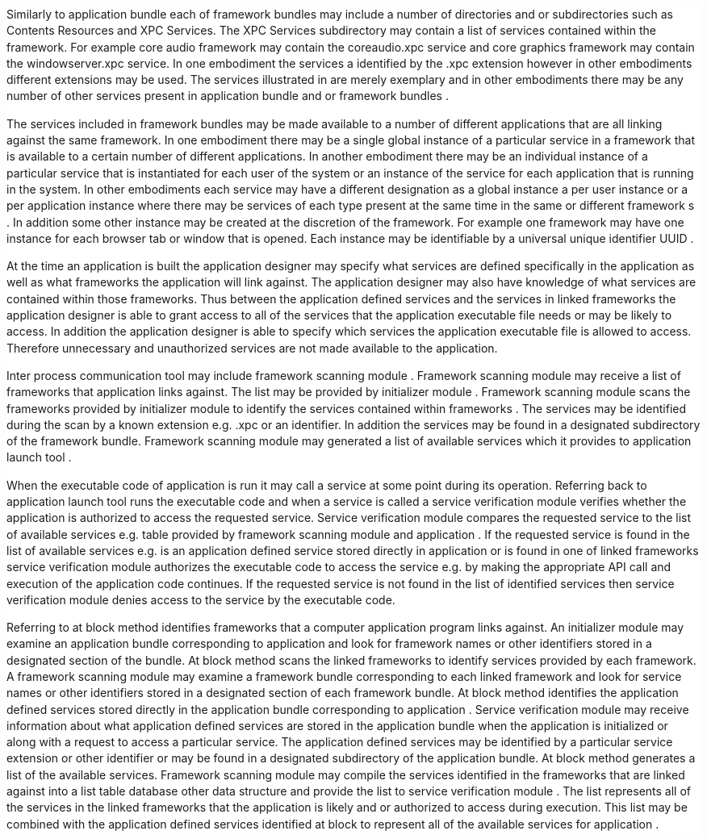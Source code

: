 Similarly to application bundle each of framework bundles may include a number of directories and or subdirectories such as Contents Resources and XPC Services. The XPC Services subdirectory may contain a list of services contained within the framework. For example core audio framework may contain the coreaudio.xpc service and core graphics framework may contain the windowserver.xpc service. In one embodiment the services a identified by the .xpc extension however in other embodiments different extensions may be used. The services illustrated in are merely exemplary and in other embodiments there may be any number of other services present in application bundle and or framework bundles .

The services included in framework bundles may be made available to a number of different applications that are all linking against the same framework. In one embodiment there may be a single global instance of a particular service in a framework that is available to a certain number of different applications. In another embodiment there may be an individual instance of a particular service that is instantiated for each user of the system or an instance of the service for each application that is running in the system. In other embodiments each service may have a different designation as a global instance a per user instance or a per application instance where there may be services of each type present at the same time in the same or different framework s . In addition some other instance may be created at the discretion of the framework. For example one framework may have one instance for each browser tab or window that is opened. Each instance may be identifiable by a universal unique identifier UUID .

At the time an application is built the application designer may specify what services are defined specifically in the application as well as what frameworks the application will link against. The application designer may also have knowledge of what services are contained within those frameworks. Thus between the application defined services and the services in linked frameworks the application designer is able to grant access to all of the services that the application executable file needs or may be likely to access. In addition the application designer is able to specify which services the application executable file is allowed to access. Therefore unnecessary and unauthorized services are not made available to the application.

Inter process communication tool may include framework scanning module . Framework scanning module may receive a list of frameworks that application links against. The list may be provided by initializer module . Framework scanning module scans the frameworks provided by initializer module to identify the services contained within frameworks . The services may be identified during the scan by a known extension e.g. .xpc or an identifier. In addition the services may be found in a designated subdirectory of the framework bundle. Framework scanning module may generated a list of available services which it provides to application launch tool .

When the executable code of application is run it may call a service at some point during its operation. Referring back to application launch tool runs the executable code and when a service is called a service verification module verifies whether the application is authorized to access the requested service. Service verification module compares the requested service to the list of available services e.g. table provided by framework scanning module and application . If the requested service is found in the list of available services e.g. is an application defined service stored directly in application or is found in one of linked frameworks service verification module authorizes the executable code to access the service e.g. by making the appropriate API call and execution of the application code continues. If the requested service is not found in the list of identified services then service verification module denies access to the service by the executable code.

Referring to at block method identifies frameworks that a computer application program links against. An initializer module may examine an application bundle corresponding to application and look for framework names or other identifiers stored in a designated section of the bundle. At block method scans the linked frameworks to identify services provided by each framework. A framework scanning module may examine a framework bundle corresponding to each linked framework and look for service names or other identifiers stored in a designated section of each framework bundle. At block method identifies the application defined services stored directly in the application bundle corresponding to application . Service verification module may receive information about what application defined services are stored in the application bundle when the application is initialized or along with a request to access a particular service. The application defined services may be identified by a particular service extension or other identifier or may be found in a designated subdirectory of the application bundle. At block method generates a list of the available services. Framework scanning module may compile the services identified in the frameworks that are linked against into a list table database other data structure and provide the list to service verification module . The list represents all of the services in the linked frameworks that the application is likely and or authorized to access during execution. This list may be combined with the application defined services identified at block to represent all of the available services for application .
